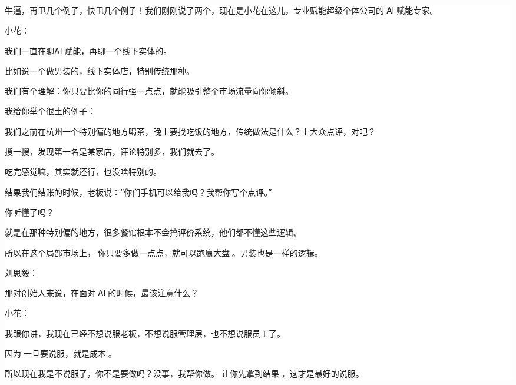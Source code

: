   

牛逼，再甩几个例子，快甩几个例子！我们刚刚说了两个，现在是小花在这儿，专业赋能超级个体公司的 AI 赋能专家。

  

小花：

  

我们一直在聊AI 赋能，再聊一个线下实体的。

  

比如说一个做男装的，线下实体店，特别传统那种。

  

我们有个理解：你只要比你的同行强一点点，就能吸引整个市场流量向你倾斜。

  

我给你举个很土的例子：

  

我们之前在杭州一个特别偏的地方喝茶，晚上要找吃饭的地方，传统做法是什么？上大众点评，对吧？

  

搜一搜，发现第一名是某家店，评论特别多，我们就去了。

  

吃完感觉嘛，其实就还行，也没啥特别的。

  

结果我们结账的时候，老板说：“你们手机可以给我吗？我帮你写个点评。”

  

你听懂了吗？

  

就是在那种特别偏的地方，很多餐馆根本不会搞评价系统，他们都不懂这些逻辑。

  

所以在这个局部市场上， 你只要多做一点点，就可以跑赢大盘 。男装也是一样的逻辑。

  

刘思毅：

  

那对创始人来说，在面对 AI 的时候，最该注意什么？

  

小花：

  

我跟你讲，我现在已经不想说服老板，不想说服管理层，也不想说服员工了。

  

因为 一旦要说服，就是成本 。

  

所以现在我是不说服了，你不是要做吗？没事，我帮你做。 让你先拿到结果 ，这才是最好的说服。

  